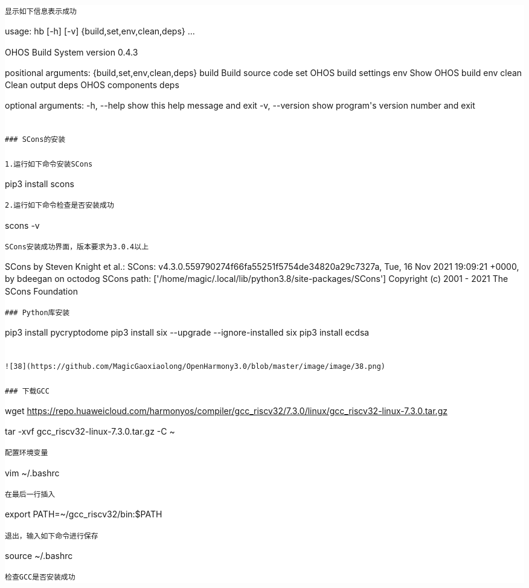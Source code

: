 ```
显示如下信息表示成功
```
usage: hb [-h] [-v] {build,set,env,clean,deps} ...

OHOS Build System version 0.4.3

positional arguments:
  {build,set,env,clean,deps}
    build               Build source code
    set                 OHOS build settings
    env                 Show OHOS build env
    clean               Clean output
    deps                OHOS components deps

optional arguments:
  -h, --help            show this help message and exit
  -v, --version         show program's version number and exit
```

### SCons的安装

1.运行如下命令安装SCons
```
pip3 install scons
```
2.运行如下命令检查是否安装成功
```
scons -v
```
SCons安装成功界面，版本要求为3.0.4以上
```
SCons by Steven Knight et al.:
	SCons: v4.3.0.559790274f66fa55251f5754de34820a29c7327a, Tue, 16 Nov 2021 19:09:21 +0000, by bdeegan on octodog
	SCons path: ['/home/magic/.local/lib/python3.8/site-packages/SCons']
Copyright (c) 2001 - 2021 The SCons Foundation
```
### Python库安装
```
pip3 install pycryptodome
pip3 install six --upgrade --ignore-installed six
pip3 install ecdsa
```

![38](https://github.com/MagicGaoxiaolong/OpenHarmony3.0/blob/master/image/image/38.png)

### 下载GCC
```
wget https://repo.huaweicloud.com/harmonyos/compiler/gcc_riscv32/7.3.0/linux/gcc_riscv32-linux-7.3.0.tar.gz
```
```
tar -xvf gcc_riscv32-linux-7.3.0.tar.gz -C ~
```
配置环境变量
```
vim ~/.bashrc
```
在最后一行插入
```
export PATH=~/gcc_riscv32/bin:$PATH
```
退出，输入如下命令进行保存
```
source ~/.bashrc
```
检查GCC是否安装成功

```